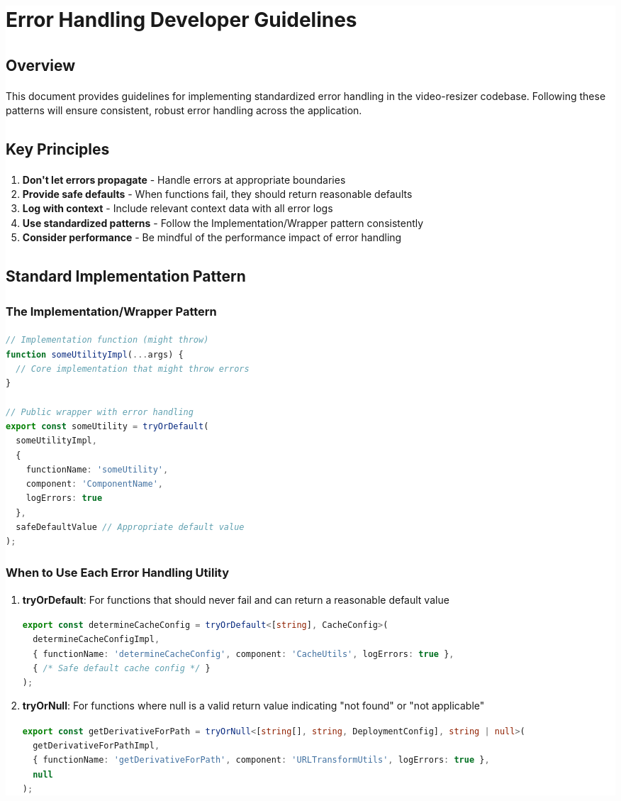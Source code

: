 # Error Handling Developer Guidelines

## Overview

This document provides guidelines for implementing standardized error handling in the video-resizer codebase. Following these patterns will ensure consistent, robust error handling across the application.

## Key Principles

1. **Don't let errors propagate** - Handle errors at appropriate boundaries
2. **Provide safe defaults** - When functions fail, they should return reasonable defaults
3. **Log with context** - Include relevant context data with all error logs
4. **Use standardized patterns** - Follow the Implementation/Wrapper pattern consistently
5. **Consider performance** - Be mindful of the performance impact of error handling

## Standard Implementation Pattern

### The Implementation/Wrapper Pattern

```typescript
// Implementation function (might throw)
function someUtilityImpl(...args) {
  // Core implementation that might throw errors
}

// Public wrapper with error handling
export const someUtility = tryOrDefault(
  someUtilityImpl,
  {
    functionName: 'someUtility',
    component: 'ComponentName',
    logErrors: true
  },
  safeDefaultValue // Appropriate default value
);
```

### When to Use Each Error Handling Utility

1. **tryOrDefault**: For functions that should never fail and can return a reasonable default value
   ```typescript
   export const determineCacheConfig = tryOrDefault<[string], CacheConfig>(
     determineCacheConfigImpl,
     { functionName: 'determineCacheConfig', component: 'CacheUtils', logErrors: true },
     { /* Safe default cache config */ }
   );
   ```

2. **tryOrNull**: For functions where null is a valid return value indicating "not found" or "not applicable"
   ```typescript
   export const getDerivativeForPath = tryOrNull<[string[], string, DeploymentConfig], string | null>(
     getDerivativeForPathImpl,
     { functionName: 'getDerivativeForPath', component: 'URLTransformUtils', logErrors: true },
     null
   );
   ```
